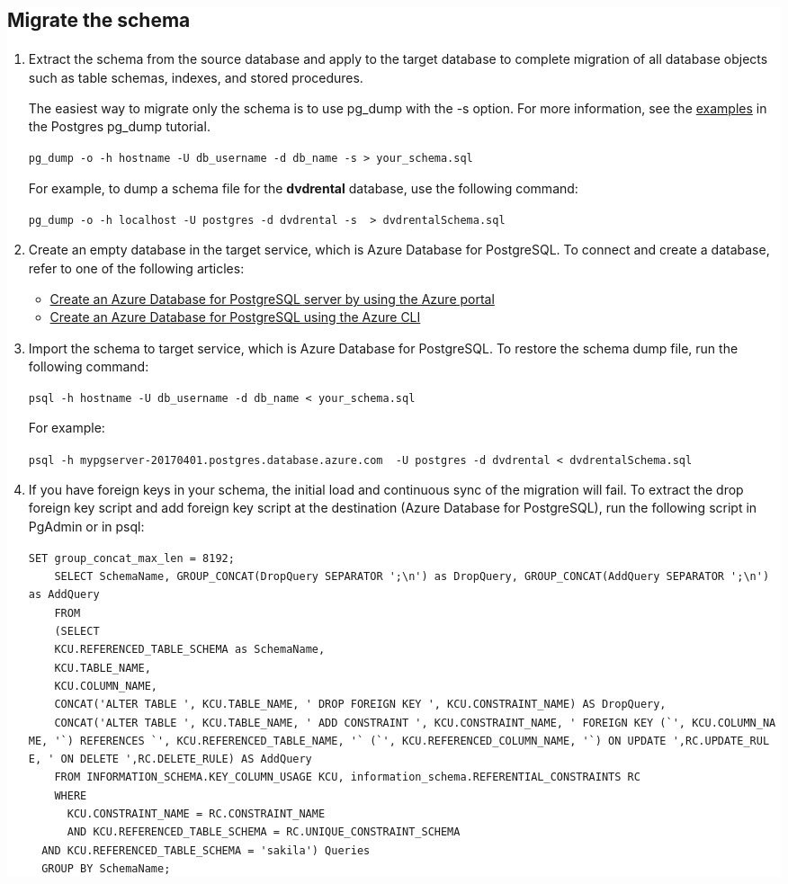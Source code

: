 ## Migrate the schema

1. Extract the schema from the source database and apply to the target database to complete migration of all database objects such as table schemas, indexes, and stored procedures.

    The easiest way to migrate only the schema is to use pg_dump with the -s option. For more information, see the [examples](https://www.postgresql.org/docs/9.6/app-pgdump.html#PG-DUMP-EXAMPLES) in the Postgres pg_dump tutorial.

    ```
    pg_dump -o -h hostname -U db_username -d db_name -s > your_schema.sql
    ```

    For example, to dump a schema file for the **dvdrental** database, use the following command:

    ```
    pg_dump -o -h localhost -U postgres -d dvdrental -s  > dvdrentalSchema.sql
    ```

2. Create an empty database in the target service, which is Azure Database for PostgreSQL. To connect and create a database, refer to one of the following articles:

    * [Create an Azure Database for PostgreSQL server by using the Azure portal](https://docs.microsoft.com/azure/postgresql/quickstart-create-server-database-portal)
    * [Create an Azure Database for PostgreSQL using the Azure CLI](https://docs.microsoft.com/azure/postgresql/quickstart-create-server-database-azure-cli)

3. Import the schema to target service, which is Azure Database for PostgreSQL. To restore the schema dump file, run the following command:

    ```
    psql -h hostname -U db_username -d db_name < your_schema.sql
    ```

    For example:

    ```
    psql -h mypgserver-20170401.postgres.database.azure.com  -U postgres -d dvdrental < dvdrentalSchema.sql
    ```

4. If you have foreign keys in your schema, the initial load and continuous sync of the migration will fail. To extract the drop foreign key script and add foreign key script at the destination (Azure Database for PostgreSQL), run the following script in PgAdmin or in psql:

    ```
    SET group_concat_max_len = 8192;
        SELECT SchemaName, GROUP_CONCAT(DropQuery SEPARATOR ';\n') as DropQuery, GROUP_CONCAT(AddQuery SEPARATOR ';\n') as AddQuery
        FROM
        (SELECT
        KCU.REFERENCED_TABLE_SCHEMA as SchemaName,
    	KCU.TABLE_NAME,
    	KCU.COLUMN_NAME,
    	CONCAT('ALTER TABLE ', KCU.TABLE_NAME, ' DROP FOREIGN KEY ', KCU.CONSTRAINT_NAME) AS DropQuery,
        CONCAT('ALTER TABLE ', KCU.TABLE_NAME, ' ADD CONSTRAINT ', KCU.CONSTRAINT_NAME, ' FOREIGN KEY (`', KCU.COLUMN_NAME, '`) REFERENCES `', KCU.REFERENCED_TABLE_NAME, '` (`', KCU.REFERENCED_COLUMN_NAME, '`) ON UPDATE ',RC.UPDATE_RULE, ' ON DELETE ',RC.DELETE_RULE) AS AddQuery
    	FROM INFORMATION_SCHEMA.KEY_COLUMN_USAGE KCU, information_schema.REFERENTIAL_CONSTRAINTS RC
    	WHERE
    	  KCU.CONSTRAINT_NAME = RC.CONSTRAINT_NAME
    	  AND KCU.REFERENCED_TABLE_SCHEMA = RC.UNIQUE_CONSTRAINT_SCHEMA
      AND KCU.REFERENCED_TABLE_SCHEMA = 'sakila') Queries
      GROUP BY SchemaName;
    ```
